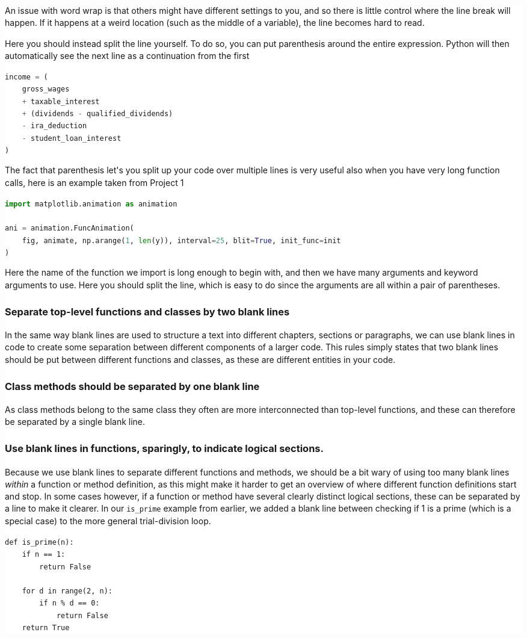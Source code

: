 An issue with word wrap is that others might have different settings to you, and so there is little control where the line break will happen. If it happens at a weird location (such as the middle of a variable), the line becomes hard to read.

Here you should instead split the line yourself. To do so, you can put parenthesis around the entire expression. Python will then automatically see the next line as a continuation from the first
```python
income = (
    gross_wages
    + taxable_interest
    + (dividends - qualified_dividends)
    - ira_deduction
    - student_loan_interest
)
```
The fact that parenthesis let's you split up your code over multiple lines is very useful also when you have very long function calls, here is an example taken from Project 1
```python
import matplotlib.animation as animation

ani = animation.FuncAnimation(
    fig, animate, np.arange(1, len(y)), interval=25, blit=True, init_func=init
)
```
Here the name of the function we import is long enough to begin with, and then we have many arguments and keyword arguments to use. Here you should split the line, which is easy to do since the arguments are all within a pair of parentheses.

### Separate top-level functions and classes by two blank lines

In the same way blank lines are used to structure a text into different chapters, sections or paragraphs, we can use blank lines in code to create some separation between different components of a larger code. This rules simply states that two blank lines should be put between different functions and classes, as these are different entities in your code.

### Class methods should be separated by one blank line

As class methods belong to the same class they often are more interconnected than top-level functions, and these can therefore be separated by a single blank line.

### Use blank lines in functions, sparingly, to indicate logical sections.

Because we use blank lines to separate different functions and methods, we should be a bit wary of using too many blank lines *within* a function or method definition, as this might make it harder to get an overview of where different function definitions start and stop. In some cases however, if a function or method have several clearly distinct logical sections, these can be separated by a line to make it clearer. In our `is_prime` example from earlier, we added a blank line between checking if 1 is a prime (which is a special case) to the more general trial-division loop.
```{code-cell} python
def is_prime(n):
    if n == 1:
        return False

    for d in range(2, n):
        if n % d == 0:
            return False
    return True
```
